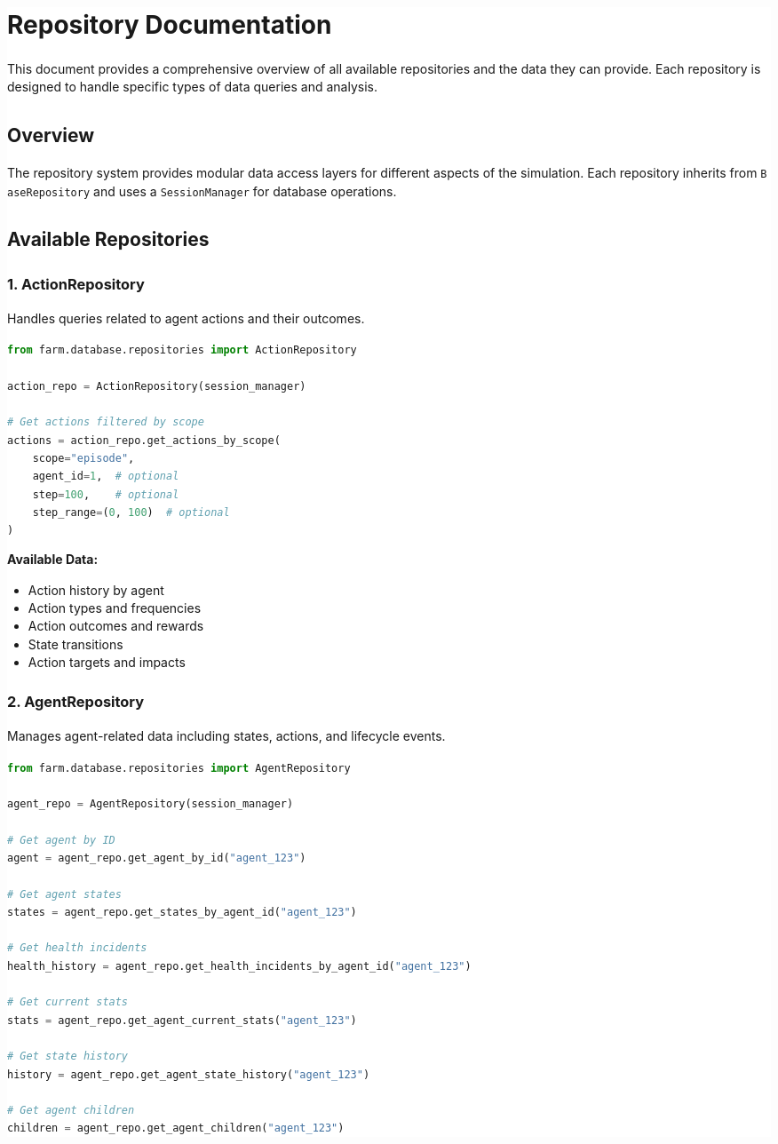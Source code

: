 # Repository Documentation

This document provides a comprehensive overview of all available repositories and the data they can provide. Each repository is designed to handle specific types of data queries and analysis.

## Overview

The repository system provides modular data access layers for different aspects of the simulation. Each repository inherits from `BaseRepository` and uses a `SessionManager` for database operations.

## Available Repositories

### 1. ActionRepository
Handles queries related to agent actions and their outcomes.

```python
from farm.database.repositories import ActionRepository

action_repo = ActionRepository(session_manager)

# Get actions filtered by scope
actions = action_repo.get_actions_by_scope(
    scope="episode",
    agent_id=1,  # optional
    step=100,    # optional
    step_range=(0, 100)  # optional
)
```

**Available Data:**
- Action history by agent
- Action types and frequencies
- Action outcomes and rewards
- State transitions
- Action targets and impacts

### 2. AgentRepository
Manages agent-related data including states, actions, and lifecycle events.

```python
from farm.database.repositories import AgentRepository

agent_repo = AgentRepository(session_manager)

# Get agent by ID
agent = agent_repo.get_agent_by_id("agent_123")

# Get agent states
states = agent_repo.get_states_by_agent_id("agent_123")

# Get health incidents
health_history = agent_repo.get_health_incidents_by_agent_id("agent_123")

# Get current stats
stats = agent_repo.get_agent_current_stats("agent_123")

# Get state history
history = agent_repo.get_agent_state_history("agent_123")

# Get agent children
children = agent_repo.get_agent_children("agent_123")
```
